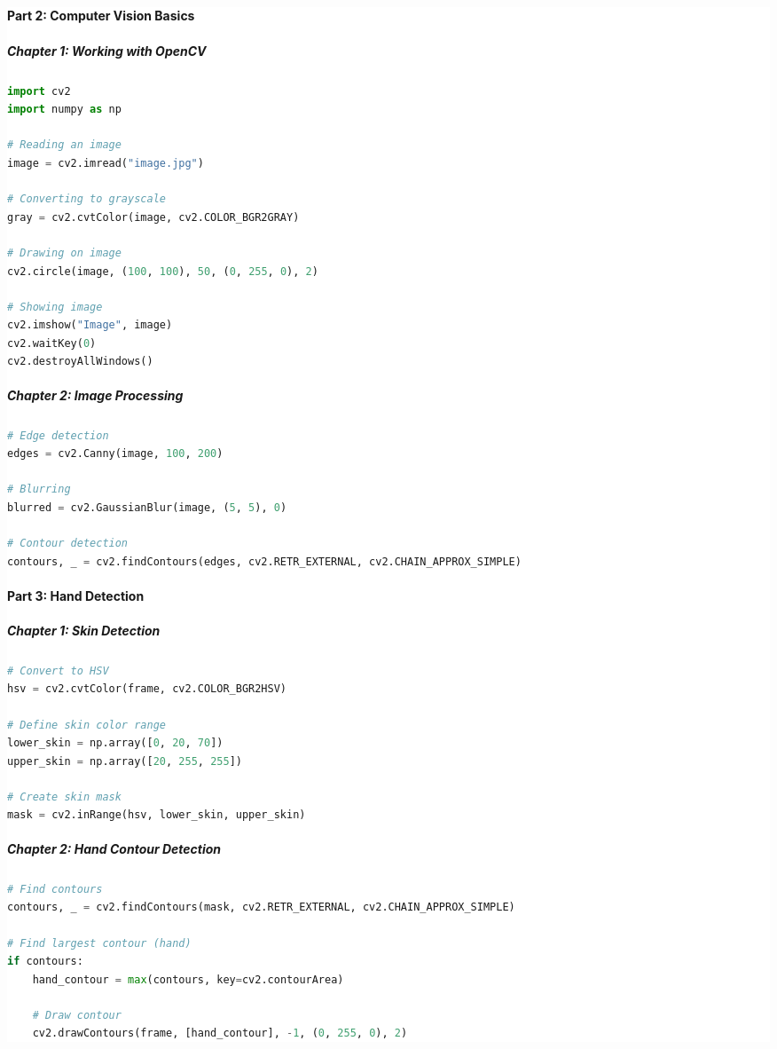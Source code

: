 #### Part 2: Computer Vision Basics

##### Chapter 1: Working with OpenCV
```python
import cv2
import numpy as np

# Reading an image
image = cv2.imread("image.jpg")

# Converting to grayscale
gray = cv2.cvtColor(image, cv2.COLOR_BGR2GRAY)

# Drawing on image
cv2.circle(image, (100, 100), 50, (0, 255, 0), 2)

# Showing image
cv2.imshow("Image", image)
cv2.waitKey(0)
cv2.destroyAllWindows()
```

##### Chapter 2: Image Processing
```python
# Edge detection
edges = cv2.Canny(image, 100, 200)

# Blurring
blurred = cv2.GaussianBlur(image, (5, 5), 0)

# Contour detection
contours, _ = cv2.findContours(edges, cv2.RETR_EXTERNAL, cv2.CHAIN_APPROX_SIMPLE)
```

#### Part 3: Hand Detection

##### Chapter 1: Skin Detection
```python
# Convert to HSV
hsv = cv2.cvtColor(frame, cv2.COLOR_BGR2HSV)

# Define skin color range
lower_skin = np.array([0, 20, 70])
upper_skin = np.array([20, 255, 255])

# Create skin mask
mask = cv2.inRange(hsv, lower_skin, upper_skin)
```

##### Chapter 2: Hand Contour Detection
```python
# Find contours
contours, _ = cv2.findContours(mask, cv2.RETR_EXTERNAL, cv2.CHAIN_APPROX_SIMPLE)

# Find largest contour (hand)
if contours:
    hand_contour = max(contours, key=cv2.contourArea)
    
    # Draw contour
    cv2.drawContours(frame, [hand_contour], -1, (0, 255, 0), 2)
```
